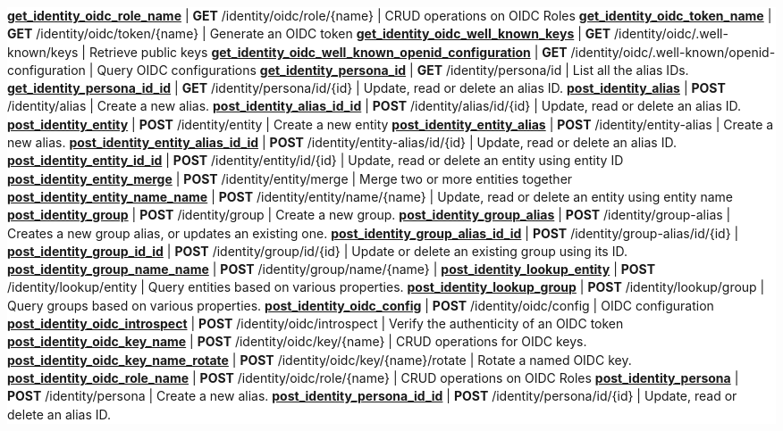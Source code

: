 [**get_identity_oidc_role_name**](IdentityApi.md#get_identity_oidc_role_name) | **GET** /identity/oidc/role/{name} | CRUD operations on OIDC Roles
[**get_identity_oidc_token_name**](IdentityApi.md#get_identity_oidc_token_name) | **GET** /identity/oidc/token/{name} | Generate an OIDC token
[**get_identity_oidc_well_known_keys**](IdentityApi.md#get_identity_oidc_well_known_keys) | **GET** /identity/oidc/.well-known/keys | Retrieve public keys
[**get_identity_oidc_well_known_openid_configuration**](IdentityApi.md#get_identity_oidc_well_known_openid_configuration) | **GET** /identity/oidc/.well-known/openid-configuration | Query OIDC configurations
[**get_identity_persona_id**](IdentityApi.md#get_identity_persona_id) | **GET** /identity/persona/id | List all the alias IDs.
[**get_identity_persona_id_id**](IdentityApi.md#get_identity_persona_id_id) | **GET** /identity/persona/id/{id} | Update, read or delete an alias ID.
[**post_identity_alias**](IdentityApi.md#post_identity_alias) | **POST** /identity/alias | Create a new alias.
[**post_identity_alias_id_id**](IdentityApi.md#post_identity_alias_id_id) | **POST** /identity/alias/id/{id} | Update, read or delete an alias ID.
[**post_identity_entity**](IdentityApi.md#post_identity_entity) | **POST** /identity/entity | Create a new entity
[**post_identity_entity_alias**](IdentityApi.md#post_identity_entity_alias) | **POST** /identity/entity-alias | Create a new alias.
[**post_identity_entity_alias_id_id**](IdentityApi.md#post_identity_entity_alias_id_id) | **POST** /identity/entity-alias/id/{id} | Update, read or delete an alias ID.
[**post_identity_entity_id_id**](IdentityApi.md#post_identity_entity_id_id) | **POST** /identity/entity/id/{id} | Update, read or delete an entity using entity ID
[**post_identity_entity_merge**](IdentityApi.md#post_identity_entity_merge) | **POST** /identity/entity/merge | Merge two or more entities together
[**post_identity_entity_name_name**](IdentityApi.md#post_identity_entity_name_name) | **POST** /identity/entity/name/{name} | Update, read or delete an entity using entity name
[**post_identity_group**](IdentityApi.md#post_identity_group) | **POST** /identity/group | Create a new group.
[**post_identity_group_alias**](IdentityApi.md#post_identity_group_alias) | **POST** /identity/group-alias | Creates a new group alias, or updates an existing one.
[**post_identity_group_alias_id_id**](IdentityApi.md#post_identity_group_alias_id_id) | **POST** /identity/group-alias/id/{id} | 
[**post_identity_group_id_id**](IdentityApi.md#post_identity_group_id_id) | **POST** /identity/group/id/{id} | Update or delete an existing group using its ID.
[**post_identity_group_name_name**](IdentityApi.md#post_identity_group_name_name) | **POST** /identity/group/name/{name} | 
[**post_identity_lookup_entity**](IdentityApi.md#post_identity_lookup_entity) | **POST** /identity/lookup/entity | Query entities based on various properties.
[**post_identity_lookup_group**](IdentityApi.md#post_identity_lookup_group) | **POST** /identity/lookup/group | Query groups based on various properties.
[**post_identity_oidc_config**](IdentityApi.md#post_identity_oidc_config) | **POST** /identity/oidc/config | OIDC configuration
[**post_identity_oidc_introspect**](IdentityApi.md#post_identity_oidc_introspect) | **POST** /identity/oidc/introspect | Verify the authenticity of an OIDC token
[**post_identity_oidc_key_name**](IdentityApi.md#post_identity_oidc_key_name) | **POST** /identity/oidc/key/{name} | CRUD operations for OIDC keys.
[**post_identity_oidc_key_name_rotate**](IdentityApi.md#post_identity_oidc_key_name_rotate) | **POST** /identity/oidc/key/{name}/rotate | Rotate a named OIDC key.
[**post_identity_oidc_role_name**](IdentityApi.md#post_identity_oidc_role_name) | **POST** /identity/oidc/role/{name} | CRUD operations on OIDC Roles
[**post_identity_persona**](IdentityApi.md#post_identity_persona) | **POST** /identity/persona | Create a new alias.
[**post_identity_persona_id_id**](IdentityApi.md#post_identity_persona_id_id) | **POST** /identity/persona/id/{id} | Update, read or delete an alias ID.
